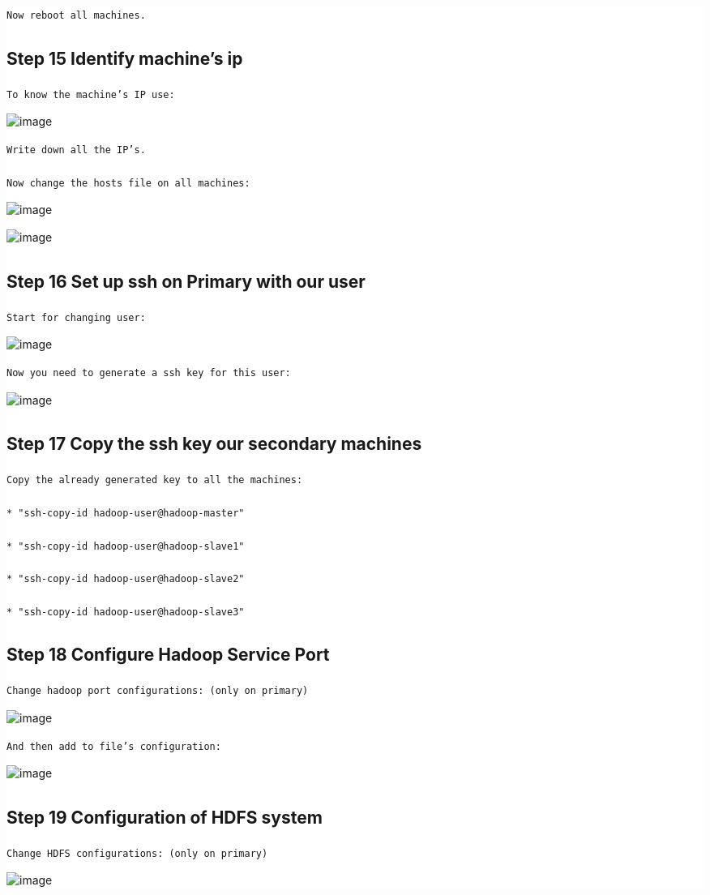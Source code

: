     Now reboot all machines.

## Step 15 Identify machine’s ip

    To know the machine’s IP use:

   ![image](https://user-images.githubusercontent.com/39446946/104563497-11909e80-568d-11eb-9a6f-6975cc345a51.png)

    Write down all the IP’s.

    Now change the hosts file on all machines:

   ![image](https://user-images.githubusercontent.com/39446946/104563607-338a2100-568d-11eb-935f-37a7a33cdeed.png)

   ![image](https://user-images.githubusercontent.com/39446946/104563999-b9a66780-568d-11eb-8b20-6b8d4afc6329.png)

## Step 16 Set up ssh on Primary with our user

    Start for changing user:

   ![image](https://user-images.githubusercontent.com/39446946/104564181-f07c7d80-568d-11eb-8b8d-3ae29316e118.png)

    Now you need to generate a ssh key for this user:

   ![image](https://user-images.githubusercontent.com/39446946/104564229-01c58a00-568e-11eb-978c-c868fa58f449.png)

## Step 17 Copy the ssh key our secondary machines

    Copy the already generated key to all the machines:

    * "ssh-copy-id hadoop-user@hadoop-master"

    * "ssh-copy-id hadoop-user@hadoop-slave1"

    * "ssh-copy-id hadoop-user@hadoop-slave2"

    * "ssh-copy-id hadoop-user@hadoop-slave3"

## Step 18 Configure Hadoop Service Port

    Change hadoop port configurations: (only on primary)

   ![image](https://user-images.githubusercontent.com/39446946/104564455-43eecb80-568e-11eb-953d-3c469c23d77b.png)

    And then add to file’s configuration:

   ![image](https://user-images.githubusercontent.com/39446946/104564503-536e1480-568e-11eb-9e25-3fba3e64b1b2.png)

## Step 19 Configuration of HDFS system

    Change HDFS configurations: (only on primary)

   ![image](https://user-images.githubusercontent.com/39446946/104564559-65e84e00-568e-11eb-886b-b578625a1134.png)
